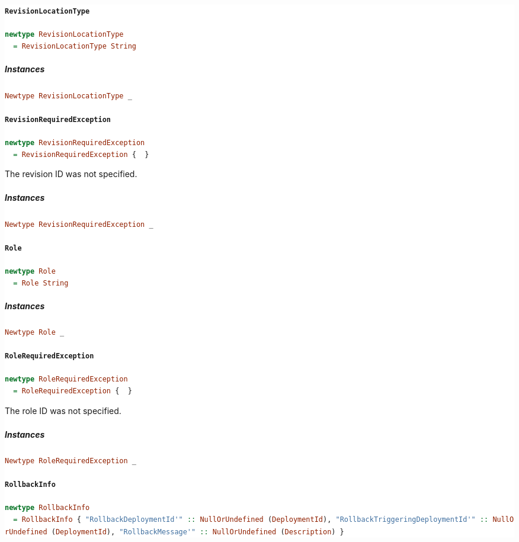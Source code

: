 #### `RevisionLocationType`

``` purescript
newtype RevisionLocationType
  = RevisionLocationType String
```

##### Instances
``` purescript
Newtype RevisionLocationType _
```

#### `RevisionRequiredException`

``` purescript
newtype RevisionRequiredException
  = RevisionRequiredException {  }
```

<p>The revision ID was not specified.</p>

##### Instances
``` purescript
Newtype RevisionRequiredException _
```

#### `Role`

``` purescript
newtype Role
  = Role String
```

##### Instances
``` purescript
Newtype Role _
```

#### `RoleRequiredException`

``` purescript
newtype RoleRequiredException
  = RoleRequiredException {  }
```

<p>The role ID was not specified.</p>

##### Instances
``` purescript
Newtype RoleRequiredException _
```

#### `RollbackInfo`

``` purescript
newtype RollbackInfo
  = RollbackInfo { "RollbackDeploymentId'" :: NullOrUndefined (DeploymentId), "RollbackTriggeringDeploymentId'" :: NullOrUndefined (DeploymentId), "RollbackMessage'" :: NullOrUndefined (Description) }
```
